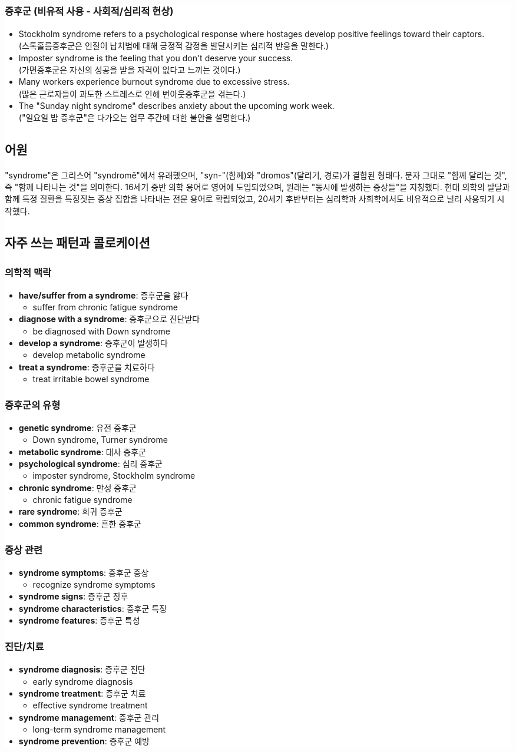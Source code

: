 ### 증후군 (비유적 사용 - 사회적/심리적 현상)
   - Stockholm syndrome refers to a psychological response where hostages develop positive feelings toward their captors.  
     (스톡홀름증후군은 인질이 납치범에 대해 긍정적 감정을 발달시키는 심리적 반응을 말한다.)
   - Imposter syndrome is the feeling that you don't deserve your success.  
     (가면증후군은 자신의 성공을 받을 자격이 없다고 느끼는 것이다.)
   - Many workers experience burnout syndrome due to excessive stress.  
     (많은 근로자들이 과도한 스트레스로 인해 번아웃증후군을 겪는다.)
   - The "Sunday night syndrome" describes anxiety about the upcoming work week.  
     ("일요일 밤 증후군"은 다가오는 업무 주간에 대한 불안을 설명한다.)

## 어원

"syndrome"은 그리스어 "syndromē"에서 유래했으며, "syn-"(함께)와 "dromos"(달리기, 경로)가 결합된 형태다. 문자 그대로 "함께 달리는 것", 즉 "함께 나타나는 것"을 의미한다. 16세기 중반 의학 용어로 영어에 도입되었으며, 원래는 "동시에 발생하는 증상들"을 지칭했다. 현대 의학의 발달과 함께 특정 질환을 특징짓는 증상 집합을 나타내는 전문 용어로 확립되었고, 20세기 후반부터는 심리학과 사회학에서도 비유적으로 널리 사용되기 시작했다.

## 자주 쓰는 패턴과 콜로케이션

### 의학적 맥락
- **have/suffer from a syndrome**: 증후군을 앓다
  - suffer from chronic fatigue syndrome
- **diagnose with a syndrome**: 증후군으로 진단받다
  - be diagnosed with Down syndrome
- **develop a syndrome**: 증후군이 발생하다
  - develop metabolic syndrome
- **treat a syndrome**: 증후군을 치료하다
  - treat irritable bowel syndrome

### 증후군의 유형
- **genetic syndrome**: 유전 증후군
  - Down syndrome, Turner syndrome
- **metabolic syndrome**: 대사 증후군
- **psychological syndrome**: 심리 증후군
  - imposter syndrome, Stockholm syndrome
- **chronic syndrome**: 만성 증후군
  - chronic fatigue syndrome
- **rare syndrome**: 희귀 증후군
- **common syndrome**: 흔한 증후군

### 증상 관련
- **syndrome symptoms**: 증후군 증상
  - recognize syndrome symptoms
- **syndrome signs**: 증후군 징후
- **syndrome characteristics**: 증후군 특징
- **syndrome features**: 증후군 특성

### 진단/치료
- **syndrome diagnosis**: 증후군 진단
  - early syndrome diagnosis
- **syndrome treatment**: 증후군 치료
  - effective syndrome treatment
- **syndrome management**: 증후군 관리
  - long-term syndrome management
- **syndrome prevention**: 증후군 예방
